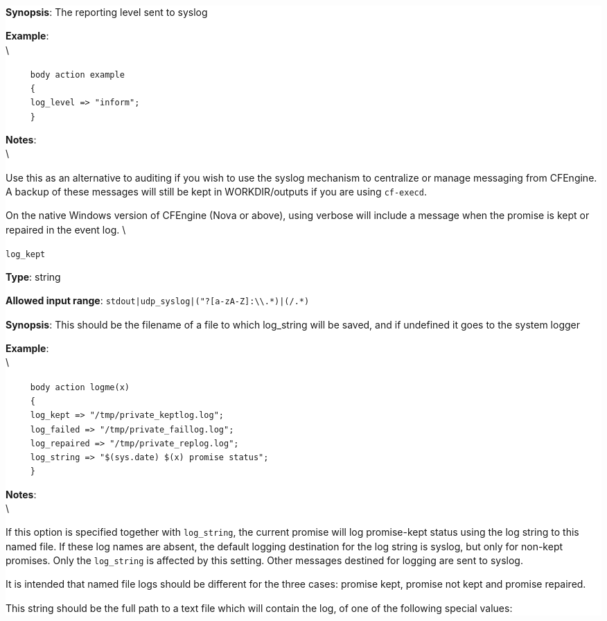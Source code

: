**Synopsis**: The reporting level sent to syslog

**Example**:\
 \

         
         body action example
         {
         log_level => "inform";
         }
         

**Notes**:\
 \

Use this as an alternative to auditing if you wish to use the syslog
mechanism to centralize or manage messaging from CFEngine. A backup of
these messages will still be kept in WORKDIR/outputs if you are using
`cf-execd`.

On the native Windows version of CFEngine (Nova or above), using verbose
will include a message when the promise is kept or repaired in the event
log. \

`log_kept`

**Type**: string

**Allowed input range**: `stdout|udp_syslog|("?[a-zA-Z]:\\.*)|(/.*)`

**Synopsis**: This should be the filename of a file to which log\_string
will be saved, and if undefined it goes to the system logger

**Example**:\
 \

         
         body action logme(x)
         {
         log_kept => "/tmp/private_keptlog.log";
         log_failed => "/tmp/private_faillog.log";
         log_repaired => "/tmp/private_replog.log";
         log_string => "$(sys.date) $(x) promise status";
         }
         

**Notes**:\
 \

If this option is specified together with `log_string`, the current
promise will log promise-kept status using the log string to this named
file. If these log names are absent, the default logging destination for
the log string is syslog, but only for non-kept promises. Only the
`log_string` is affected by this setting. Other messages destined for
logging are sent to syslog.

It is intended that named file logs should be different for the three
cases: promise kept, promise not kept and promise repaired.

This string should be the full path to a text file which will contain
the log, of one of the following special values:
